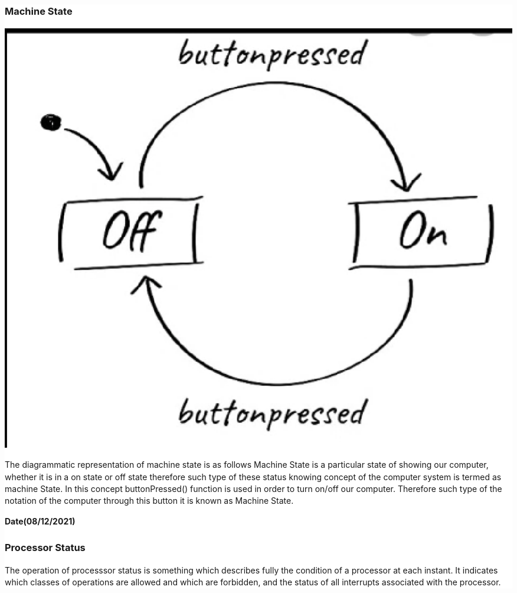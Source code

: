 ### Machine State 

![Machine State ](assets/machine-state.png)

The diagrammatic representation of machine state is as follows
Machine State is a particular state of showing our computer, whether it is in a on state or off state therefore such type of these status knowing concept of the computer system is termed as machine State. In this concept buttonPressed() function is used in order to turn on/off our computer. Therefore such type of the notation of the computer through this button it is known as Machine State.


**Date(08/12/2021)**

### Processor Status 
The operation of processsor status is something which describes fully the condition of a processor at each instant. It indicates which classes of operations are allowed and which are forbidden, and the status of all interrupts associated with the processor.
